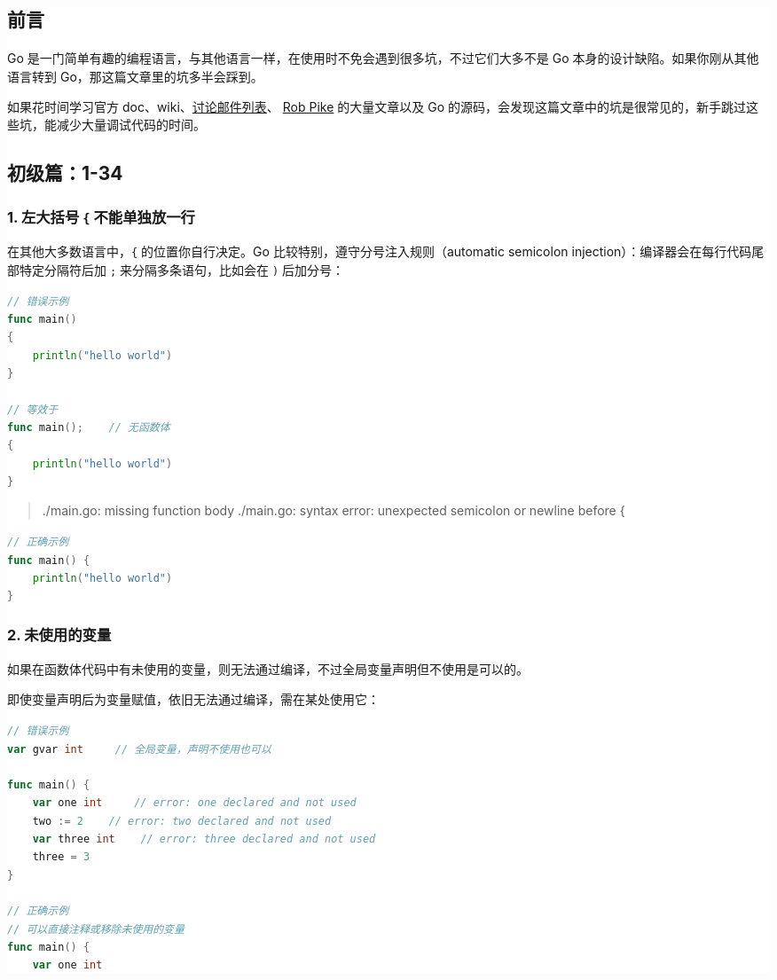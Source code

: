 ## 前言

Go 是一门简单有趣的编程语言，与其他语言一样，在使用时不免会遇到很多坑，不过它们大多不是 Go 本身的设计缺陷。如果你刚从其他语言转到 Go，那这篇文章里的坑多半会踩到。


如果花时间学习官方 doc、wiki、[讨论邮件列表](https://groups.google.com/forum/#!forum/golang-nuts)、 [Rob Pike](https://github.com/robpike) 的大量文章以及 Go 的源码，会发现这篇文章中的坑是很常见的，新手跳过这些坑，能减少大量调试代码的时间。


## 初级篇：1-34



### 1. 左大括号 `{` 不能单独放一行


在其他大多数语言中，`{` 的位置你自行决定。Go 比较特别，遵守分号注入规则（automatic semicolon injection）：编译器会在每行代码尾部特定分隔符后加 `;` 来分隔多条语句，比如会在 `)` 后加分号：


```go
// 错误示例
func main()
{
    println("hello world")
}

// 等效于
func main();    // 无函数体
{
    println("hello world")
}
```



>./main.go: missing function body
./main.go: syntax error: unexpected semicolon or newline before {



```go
// 正确示例
func main() {
    println("hello world")
}
```

### 2. 未使用的变量

如果在函数体代码中有未使用的变量，则无法通过编译，不过全局变量声明但不使用是可以的。


即使变量声明后为变量赋值，依旧无法通过编译，需在某处使用它：



```go
// 错误示例
var gvar int     // 全局变量，声明不使用也可以

func main() {
    var one int     // error: one declared and not used
    two := 2    // error: two declared and not used
    var three int    // error: three declared and not used
    three = 3
}

// 正确示例
// 可以直接注释或移除未使用的变量
func main() {
    var one int
```